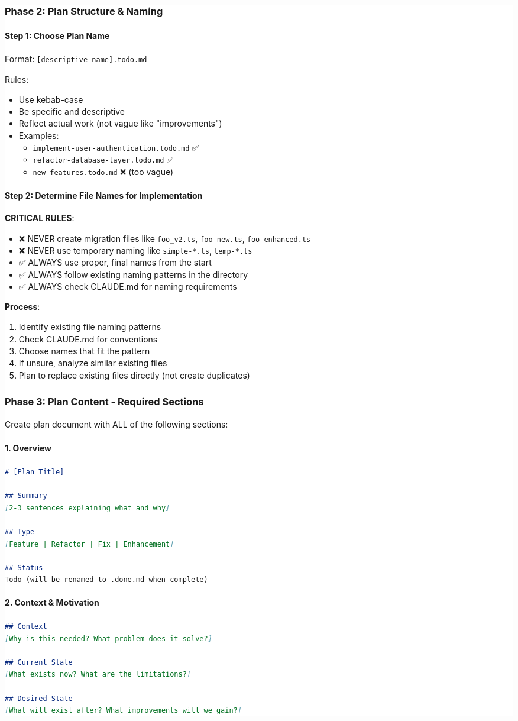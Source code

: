 ### Phase 2: Plan Structure & Naming

#### Step 1: Choose Plan Name
Format: `[descriptive-name].todo.md`

Rules:
- Use kebab-case
- Be specific and descriptive
- Reflect actual work (not vague like "improvements")
- Examples:
  - `implement-user-authentication.todo.md` ✅
  - `refactor-database-layer.todo.md` ✅
  - `new-features.todo.md` ❌ (too vague)

#### Step 2: Determine File Names for Implementation

**CRITICAL RULES**:
- ❌ NEVER create migration files like `foo_v2.ts`, `foo-new.ts`, `foo-enhanced.ts`
- ❌ NEVER use temporary naming like `simple-*.ts`, `temp-*.ts`
- ✅ ALWAYS use proper, final names from the start
- ✅ ALWAYS follow existing naming patterns in the directory
- ✅ ALWAYS check CLAUDE.md for naming requirements

**Process**:
1. Identify existing file naming patterns
2. Check CLAUDE.md for conventions
3. Choose names that fit the pattern
4. If unsure, analyze similar existing files
5. Plan to replace existing files directly (not create duplicates)

### Phase 3: Plan Content - Required Sections

Create plan document with ALL of the following sections:

#### 1. Overview
```markdown
# [Plan Title]

## Summary
[2-3 sentences explaining what and why]

## Type
[Feature | Refactor | Fix | Enhancement]

## Status
Todo (will be renamed to .done.md when complete)
```

#### 2. Context & Motivation
```markdown
## Context
[Why is this needed? What problem does it solve?]

## Current State
[What exists now? What are the limitations?]

## Desired State
[What will exist after? What improvements will we gain?]
```
